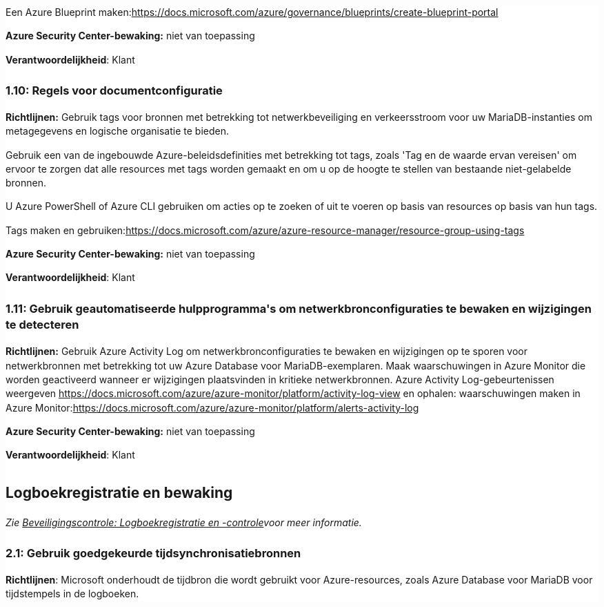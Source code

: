 Een Azure Blueprint maken:https://docs.microsoft.com/azure/governance/blueprints/create-blueprint-portal


**Azure Security Center-bewaking:** niet van toepassing

**Verantwoordelijkheid**: Klant

### <a name="110-document-traffic-configuration-rules"></a>1.10: Regels voor documentconfiguratie

**Richtlijnen:** Gebruik tags voor bronnen met betrekking tot netwerkbeveiliging en verkeersstroom voor uw MariaDB-instanties om metagegevens en logische organisatie te bieden.

Gebruik een van de ingebouwde Azure-beleidsdefinities met betrekking tot tags, zoals 'Tag en de waarde ervan vereisen' om ervoor te zorgen dat alle resources met tags worden gemaakt en om u op de hoogte te stellen van bestaande niet-gelabelde bronnen.

U Azure PowerShell of Azure CLI gebruiken om acties op te zoeken of uit te voeren op basis van resources op basis van hun tags.

Tags maken en gebruiken:https://docs.microsoft.com/azure/azure-resource-manager/resource-group-using-tags

**Azure Security Center-bewaking:** niet van toepassing

**Verantwoordelijkheid**: Klant

### <a name="111-use-automated-tools-to-monitor-network-resource-configurations-and-detect-changes"></a>1.11: Gebruik geautomatiseerde hulpprogramma's om netwerkbronconfiguraties te bewaken en wijzigingen te detecteren

**Richtlijnen:** Gebruik Azure Activity Log om netwerkbronconfiguraties te bewaken en wijzigingen op te sporen voor netwerkbronnen met betrekking tot uw Azure Database voor MariaDB-exemplaren. Maak waarschuwingen in Azure Monitor die worden geactiveerd wanneer er wijzigingen plaatsvinden in kritieke netwerkbronnen.
Azure Activity Log-gebeurtenissen weergeven https://docs.microsoft.com/azure/azure-monitor/platform/activity-log-view en ophalen: waarschuwingen maken in Azure Monitor:https://docs.microsoft.com/azure/azure-monitor/platform/alerts-activity-log



**Azure Security Center-bewaking:** niet van toepassing

**Verantwoordelijkheid**: Klant

## <a name="logging-and-monitoring"></a>Logboekregistratie en bewaking

*Zie [Beveiligingscontrole: Logboekregistratie en -controle](https://docs.microsoft.com/azure/security/benchmarks/security-control-logging-monitoring)voor meer informatie.*

### <a name="21-use-approved-time-synchronization-sources"></a>2.1: Gebruik goedgekeurde tijdsynchronisatiebronnen

**Richtlijnen**: Microsoft onderhoudt de tijdbron die wordt gebruikt voor Azure-resources, zoals Azure Database voor MariaDB voor tijdstempels in de logboeken.
